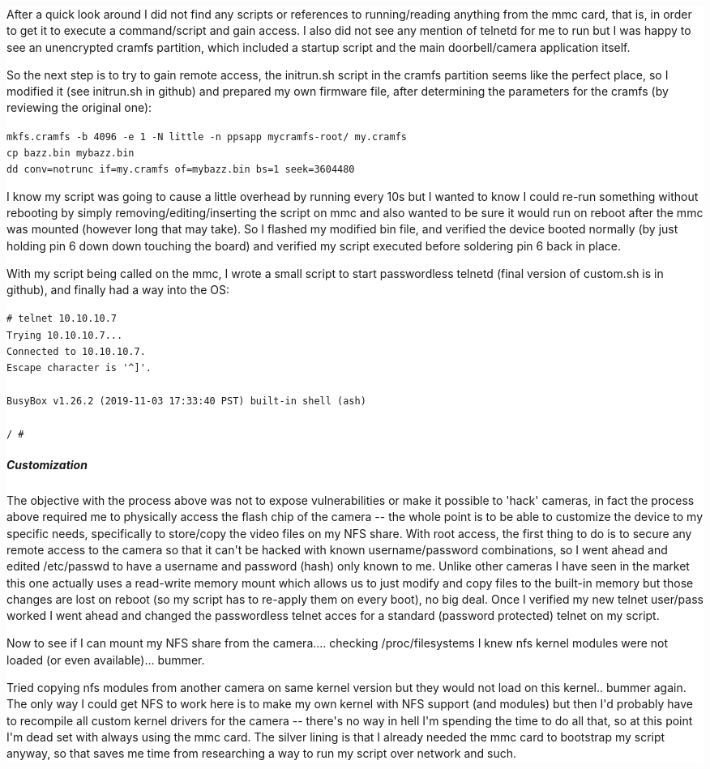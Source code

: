 After a quick look around I did not find any scripts or references to running/reading anything from the mmc card, that is, in order to get it to execute a command/script and gain access.
I also did not see any mention of telnetd for me to run but I was happy to see an unencrypted cramfs partition, which included a startup script and the main doorbell/camera application itself.

So the next step is to try to gain remote access, the initrun.sh script in the cramfs partition seems like the perfect place, so I modified it (see initrun.sh in github) and prepared my own firmware file, after determining the parameters for the cramfs (by reviewing the original one):
```
mkfs.cramfs -b 4096 -e 1 -N little -n ppsapp mycramfs-root/ my.cramfs
cp bazz.bin mybazz.bin
dd conv=notrunc if=my.cramfs of=mybazz.bin bs=1 seek=3604480
```
I know my script was going to cause a little overhead by running every 10s but I wanted to know I could re-run something without rebooting by simply removing/editing/inserting the script on mmc and also wanted to be sure it would run on reboot after the mmc was mounted (however long that may take).
So I flashed my modified bin file, and verified the device booted normally (by just holding pin 6 down down touching the board) and verified my script executed before soldering pin 6 back in place.

With my script being called on the mmc, I wrote a small script to start passwordless telnetd (final version of custom.sh is in github), and finally had a way into the OS:
```
# telnet 10.10.10.7
Trying 10.10.10.7...
Connected to 10.10.10.7.
Escape character is '^]'.

BusyBox v1.26.2 (2019-11-03 17:33:40 PST) built-in shell (ash)

/ #
```

##### Customization
The objective with the process above was not to expose vulnerabilities or make it possible to 'hack' cameras, in fact the process above required me to physically access the flash chip of the camera -- the whole point is to be able to customize the device to my specific needs, specifically to store/copy the video files on my NFS share.
With root access, the first thing to do is to secure any remote access to the camera so that it can't be hacked with known username/password combinations, so I went ahead and edited /etc/passwd to have a username and password (hash) only known to me.
Unlike other cameras I have seen in the market this one actually uses a read-write memory mount which allows us to just modify and copy files to the built-in memory but those changes are lost on reboot (so my script has to re-apply them on every boot), no big deal.
Once I verified my new telnet user/pass worked I went ahead and changed the passwordless telnet acces for a standard (password protected) telnet on my script.

Now to see if I can mount my NFS share from the camera.... checking /proc/filesystems I knew nfs kernel modules were not loaded (or even available)... bummer.

Tried copying nfs modules from another camera on same kernel version but they would not load on this kernel.. bummer again. 
The only way I could get NFS to work here is to make my own kernel with NFS support (and modules) but then I'd probably have to recompile all custom kernel drivers for the camera -- there's no way in hell I'm spending the time to do all that, so at this point I'm dead set with always using the mmc card.
The silver lining is that I already needed the mmc card to bootstrap my script anyway, so that saves me time from researching a way to run my script over network and such.
